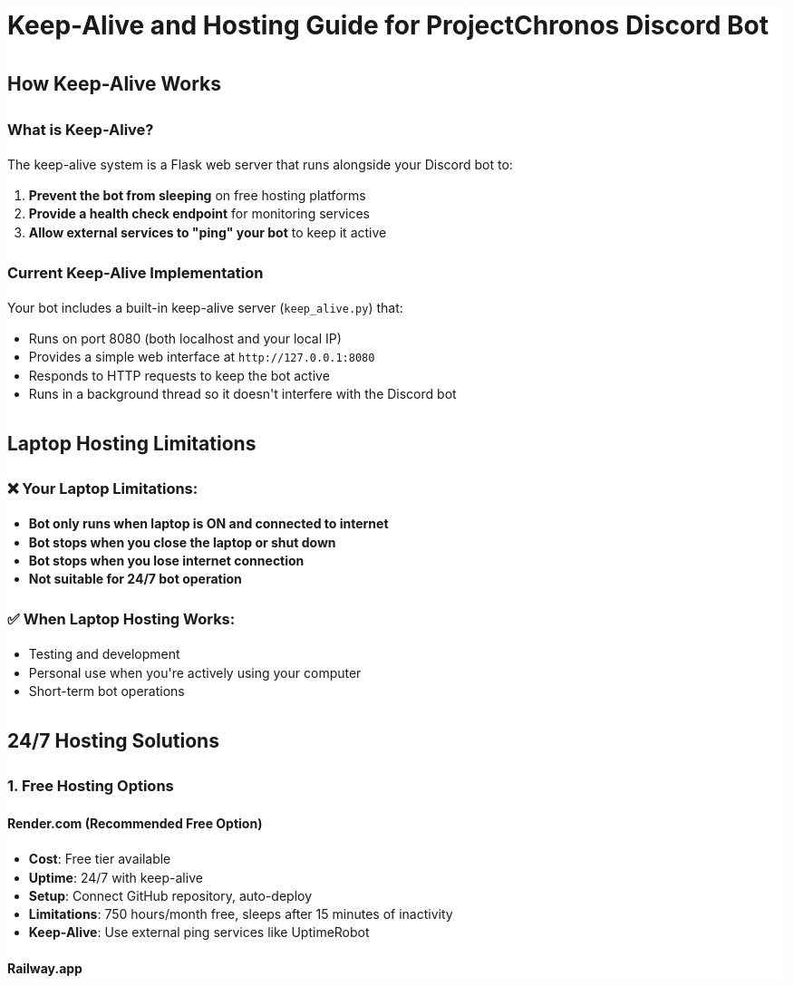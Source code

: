 # Keep-Alive and Hosting Guide for ProjectChronos Discord Bot

## How Keep-Alive Works

### What is Keep-Alive?

The keep-alive system is a Flask web server that runs alongside your Discord bot to:

1. **Prevent the bot from sleeping** on free hosting platforms
2. **Provide a health check endpoint** for monitoring services
3. **Allow external services to "ping" your bot** to keep it active

### Current Keep-Alive Implementation

Your bot includes a built-in keep-alive server (`keep_alive.py`) that:

- Runs on port 8080 (both localhost and your local IP)
- Provides a simple web interface at `http://127.0.0.1:8080`
- Responds to HTTP requests to keep the bot active
- Runs in a background thread so it doesn't interfere with the Discord bot

## Laptop Hosting Limitations

### ❌ Your Laptop Limitations:

- **Bot only runs when laptop is ON and connected to internet**
- **Bot stops when you close the laptop or shut down**
- **Bot stops when you lose internet connection**
- **Not suitable for 24/7 bot operation**

### ✅ When Laptop Hosting Works:

- Testing and development
- Personal use when you're actively using your computer
- Short-term bot operations

## 24/7 Hosting Solutions

### 1. Free Hosting Options

#### Render.com (Recommended Free Option)

- **Cost**: Free tier available
- **Uptime**: 24/7 with keep-alive
- **Setup**: Connect GitHub repository, auto-deploy
- **Limitations**: 750 hours/month free, sleeps after 15 minutes of inactivity
- **Keep-Alive**: Use external ping services like UptimeRobot

#### Railway.app
